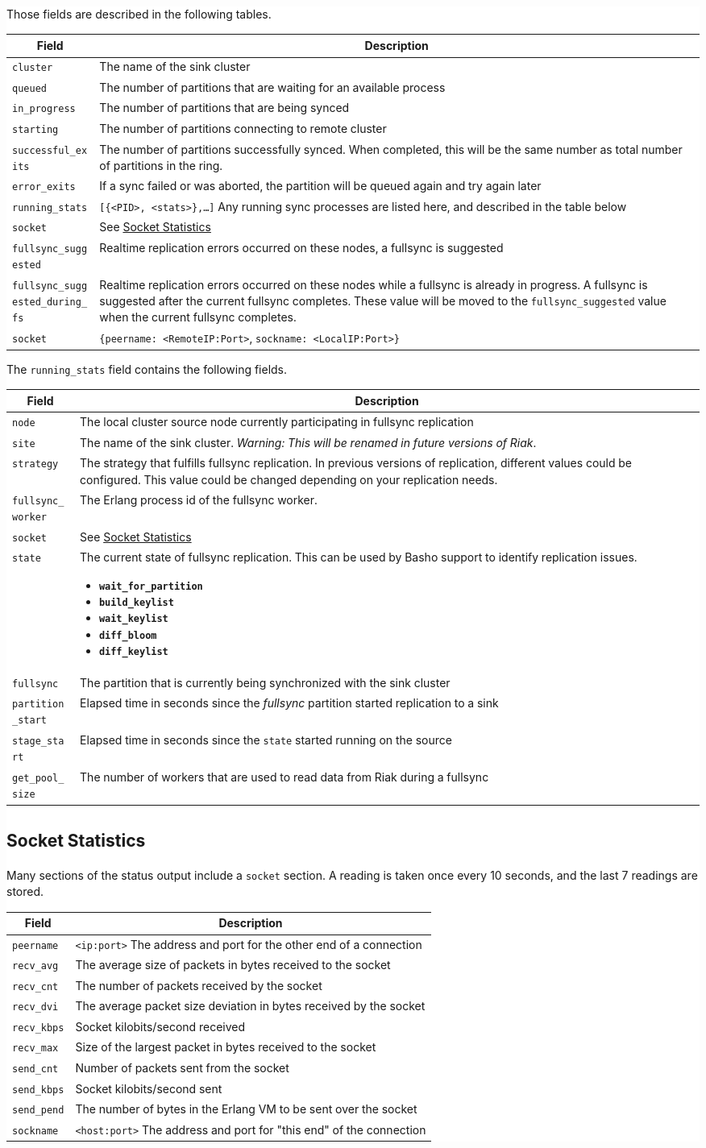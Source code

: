 Those fields are described in the following tables.

Field | Description
------|------------
`cluster` | The name of the sink cluster
`queued` | The number of partitions that are waiting for an available process
`in_progress` | The number of partitions that are being synced
`starting` | The number of partitions connecting to remote cluster
`successful_exits` | The number of partitions successfully synced. When completed, this will be the same number as total number of partitions in the ring.
`error_exits` | If a sync failed or was aborted, the partition will be queued again and try again later
`running_stats` | `[{<PID>, <stats>},…]` Any running sync processes are listed here, and described in the table below
`socket` | See [Socket Statistics](#socket-statistics)
`fullsync_suggested` | Realtime replication errors occurred on these nodes, a fullsync is suggested
`fullsync_suggested_during_fs` | Realtime replication errors occurred on these nodes while a fullsync is already in progress. A fullsync is suggested after the current fullsync completes. These value will be moved to the `fullsync_suggested` value when the current fullsync completes.
`socket` | `{peername: <RemoteIP:Port>`, `sockname: <LocalIP:Port>}`

The `running_stats` field contains the following fields.

Field | Description
------|------------
`node` | The local cluster source node currently participating in fullsync replication
`site` | The name of the sink cluster. *Warning: This will be renamed in future versions of Riak*.
`strategy` | The strategy that fulfills fullsync replication. In previous versions of replication, different values could be configured. This value could be changed depending on your replication needs.
`fullsync_worker` | The Erlang process id of the fullsync worker.
`socket` | See [Socket Statistics](#socket-statistics)
`state` | The current state of fullsync replication. This can be used by Basho support to identify replication issues.<ul><li>**`wait_for_partition`**</li><li>**`build_keylist`**</li><li>**`wait_keylist`**</li><li>**`diff_bloom`**</li><li>**`diff_keylist`**</li></ul>
`fullsync` | The partition that is currently being synchronized with the sink cluster
`partition_start` | Elapsed time in seconds since the *fullsync* partition started replication to a sink
`stage_start` | Elapsed time in seconds since the `state` started running on the source
`get_pool_size` | The number of workers that are used to read data from Riak during a fullsync

## Socket Statistics

Many sections of the status output include a `socket` section. A reading is taken once every 10 seconds, and the last 7 readings are stored.

Field | Description
------|------------
`peername` | `<ip:port>` The address and port for the other end of a connection
`recv_avg` | The average size of packets in bytes received to the socket
`recv_cnt` | The number of packets received by the socket
`recv_dvi` | The average packet size deviation in bytes received by the socket
`recv_kbps` | Socket kilobits/second received
`recv_max` | Size of the largest packet in bytes received to the socket
`send_cnt` | Number of packets sent from the socket
`send_kbps` | Socket kilobits/second sent
`send_pend` | The number of bytes in the Erlang VM to be sent over the socket
`sockname` | `<host:port>` The address and port for "this end" of the connection
